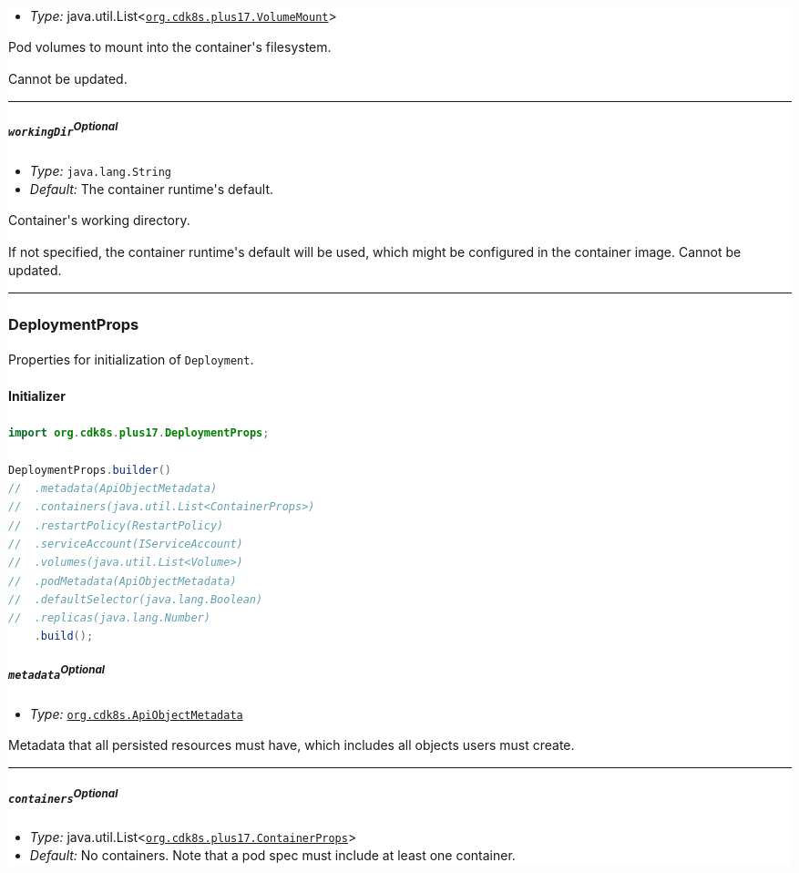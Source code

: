 - *Type:* java.util.List<[`org.cdk8s.plus17.VolumeMount`](#org.cdk8s.plus17.VolumeMount)>

Pod volumes to mount into the container's filesystem.

Cannot be updated.

---

##### `workingDir`<sup>Optional</sup> <a name="org.cdk8s.plus17.ContainerProps.property.workingDir"></a>

- *Type:* `java.lang.String`
- *Default:* The container runtime's default.

Container's working directory.

If not specified, the container runtime's default will be used, which might be configured in the container image. Cannot be updated.

---

### DeploymentProps <a name="org.cdk8s.plus17.DeploymentProps"></a>

Properties for initialization of `Deployment`.

#### Initializer <a name="[object Object].Initializer"></a>

```java
import org.cdk8s.plus17.DeploymentProps;

DeploymentProps.builder()
//  .metadata(ApiObjectMetadata)
//  .containers(java.util.List<ContainerProps>)
//  .restartPolicy(RestartPolicy)
//  .serviceAccount(IServiceAccount)
//  .volumes(java.util.List<Volume>)
//  .podMetadata(ApiObjectMetadata)
//  .defaultSelector(java.lang.Boolean)
//  .replicas(java.lang.Number)
    .build();
```

##### `metadata`<sup>Optional</sup> <a name="org.cdk8s.plus17.DeploymentProps.property.metadata"></a>

- *Type:* [`org.cdk8s.ApiObjectMetadata`](#org.cdk8s.ApiObjectMetadata)

Metadata that all persisted resources must have, which includes all objects users must create.

---

##### `containers`<sup>Optional</sup> <a name="org.cdk8s.plus17.DeploymentProps.property.containers"></a>

- *Type:* java.util.List<[`org.cdk8s.plus17.ContainerProps`](#org.cdk8s.plus17.ContainerProps)>
- *Default:* No containers. Note that a pod spec must include at least one container.
